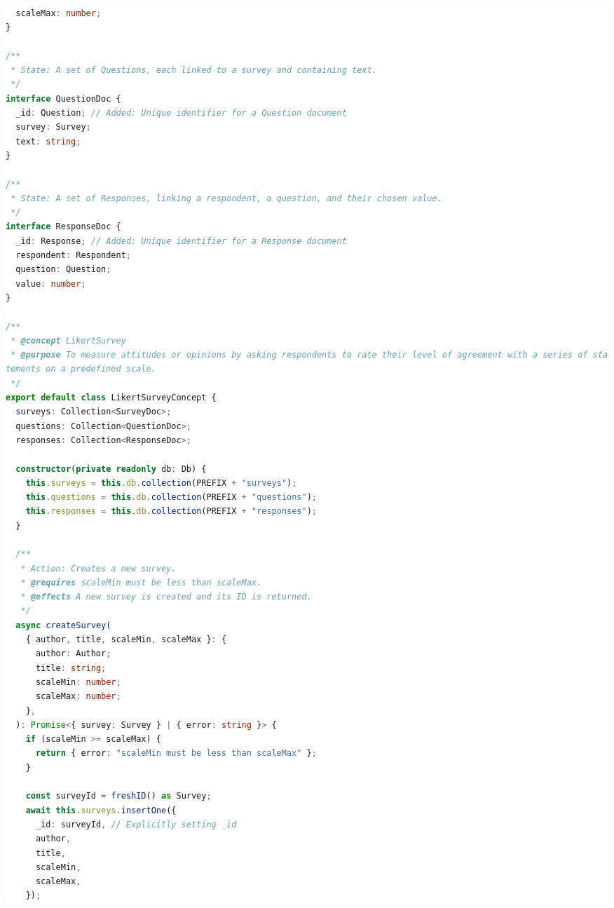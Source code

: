 ```typescript
  scaleMax: number;
}

/**
 * State: A set of Questions, each linked to a survey and containing text.
 */
interface QuestionDoc {
  _id: Question; // Added: Unique identifier for a Question document
  survey: Survey;
  text: string;
}

/**
 * State: A set of Responses, linking a respondent, a question, and their chosen value.
 */
interface ResponseDoc {
  _id: Response; // Added: Unique identifier for a Response document
  respondent: Respondent;
  question: Question;
  value: number;
}

/**
 * @concept LikertSurvey
 * @purpose To measure attitudes or opinions by asking respondents to rate their level of agreement with a series of statements on a predefined scale.
 */
export default class LikertSurveyConcept {
  surveys: Collection<SurveyDoc>;
  questions: Collection<QuestionDoc>;
  responses: Collection<ResponseDoc>;

  constructor(private readonly db: Db) {
    this.surveys = this.db.collection(PREFIX + "surveys");
    this.questions = this.db.collection(PREFIX + "questions");
    this.responses = this.db.collection(PREFIX + "responses");
  }

  /**
   * Action: Creates a new survey.
   * @requires scaleMin must be less than scaleMax.
   * @effects A new survey is created and its ID is returned.
   */
  async createSurvey(
    { author, title, scaleMin, scaleMax }: {
      author: Author;
      title: string;
      scaleMin: number;
      scaleMax: number;
    },
  ): Promise<{ survey: Survey } | { error: string }> {
    if (scaleMin >= scaleMax) {
      return { error: "scaleMin must be less than scaleMax" };
    }

    const surveyId = freshID() as Survey;
    await this.surveys.insertOne({
      _id: surveyId, // Explicitly setting _id
      author,
      title,
      scaleMin,
      scaleMax,
    });
```